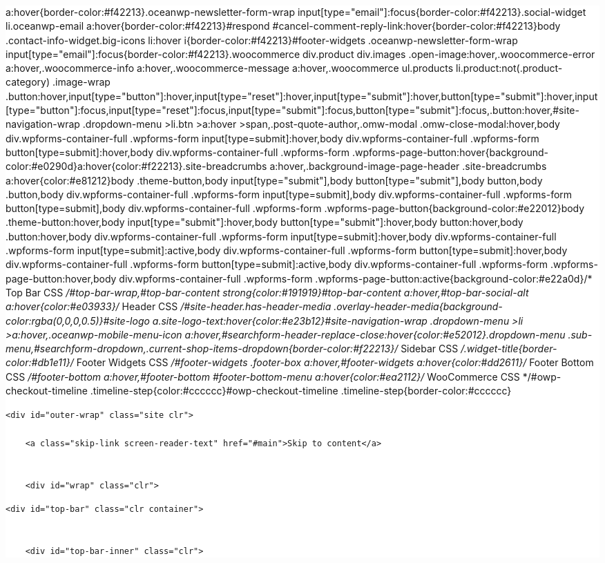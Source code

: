 a:hover{border-color:#f42213}.oceanwp-newsletter-form-wrap input[type="email"]:focus{border-color:#f42213}.social-widget li.oceanwp-email a:hover{border-color:#f42213}#respond #cancel-comment-reply-link:hover{border-color:#f42213}body .contact-info-widget.big-icons li:hover i{border-color:#f42213}#footer-widgets .oceanwp-newsletter-form-wrap input[type="email"]:focus{border-color:#f42213}.woocommerce div.product div.images .open-image:hover,.woocommerce-error a:hover,.woocommerce-info a:hover,.woocommerce-message a:hover,.woocommerce ul.products li.product:not(.product-category) .image-wrap .button:hover,input[type="button"]:hover,input[type="reset"]:hover,input[type="submit"]:hover,button[type="submit"]:hover,input[type="button"]:focus,input[type="reset"]:focus,input[type="submit"]:focus,button[type="submit"]:focus,.button:hover,#site-navigation-wrap .dropdown-menu >li.btn >a:hover >span,.post-quote-author,.omw-modal .omw-close-modal:hover,body div.wpforms-container-full .wpforms-form input[type=submit]:hover,body div.wpforms-container-full .wpforms-form button[type=submit]:hover,body div.wpforms-container-full .wpforms-form .wpforms-page-button:hover{background-color:#e0290d}a:hover{color:#f22213}.site-breadcrumbs a:hover,.background-image-page-header .site-breadcrumbs a:hover{color:#e81212}body .theme-button,body input[type="submit"],body button[type="submit"],body button,body .button,body div.wpforms-container-full .wpforms-form input[type=submit],body div.wpforms-container-full .wpforms-form button[type=submit],body div.wpforms-container-full .wpforms-form .wpforms-page-button{background-color:#e22012}body .theme-button:hover,body input[type="submit"]:hover,body button[type="submit"]:hover,body button:hover,body .button:hover,body div.wpforms-container-full .wpforms-form input[type=submit]:hover,body div.wpforms-container-full .wpforms-form input[type=submit]:active,body div.wpforms-container-full .wpforms-form button[type=submit]:hover,body div.wpforms-container-full .wpforms-form button[type=submit]:active,body div.wpforms-container-full .wpforms-form .wpforms-page-button:hover,body div.wpforms-container-full .wpforms-form .wpforms-page-button:active{background-color:#e22a0d}/* Top Bar CSS */#top-bar-wrap,#top-bar-content strong{color:#191919}#top-bar-content a:hover,#top-bar-social-alt a:hover{color:#e03933}/* Header CSS */#site-header.has-header-media .overlay-header-media{background-color:rgba(0,0,0,0.5)}#site-logo a.site-logo-text:hover{color:#e23b12}#site-navigation-wrap .dropdown-menu >li >a:hover,.oceanwp-mobile-menu-icon a:hover,#searchform-header-replace-close:hover{color:#e52012}.dropdown-menu .sub-menu,#searchform-dropdown,.current-shop-items-dropdown{border-color:#f22213}/* Sidebar CSS */.widget-title{border-color:#db1e11}/* Footer Widgets CSS */#footer-widgets .footer-box a:hover,#footer-widgets a:hover{color:#dd2611}/* Footer Bottom CSS */#footer-bottom a:hover,#footer-bottom #footer-bottom-menu a:hover{color:#ea2112}/* WooCommerce CSS */#owp-checkout-timeline .timeline-step{color:#cccccc}#owp-checkout-timeline .timeline-step{border-color:#cccccc}
</style></head>

<body class="home page-template-default page page-id-24 wp-embed-responsive theme-oceanwp woocommerce-no-js tinvwl-theme-style oceanwp-theme dropdown-mobile default-breakpoint content-full-screen has-topbar page-header-disabled has-breadcrumbs has-grid-list account-original-style elementor-default elementor-kit-12 elementor-page elementor-page-24" itemscope="itemscope" itemtype="https://schema.org/WebPage">

	
	
	<div id="outer-wrap" class="site clr">

		<a class="skip-link screen-reader-text" href="#main">Skip to content</a>

		
		<div id="wrap" class="clr">

			

<div id="top-bar-wrap" class="clr">

	<div id="top-bar" class="clr container">

		
		<div id="top-bar-inner" class="clr">
